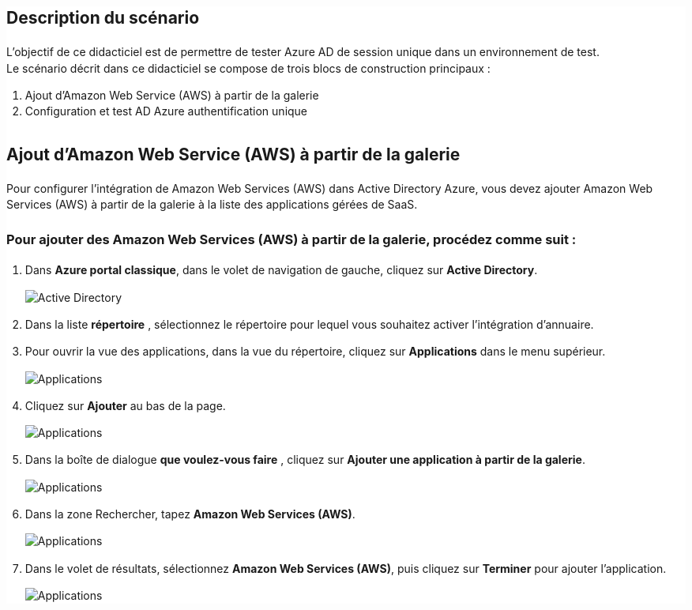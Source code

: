  
## <a name="scenario-description"></a>Description du scénario
L’objectif de ce didacticiel est de permettre de tester Azure AD de session unique dans un environnement de test.  
Le scénario décrit dans ce didacticiel se compose de trois blocs de construction principaux :

1. Ajout d’Amazon Web Service (AWS) à partir de la galerie 
2. Configuration et test AD Azure authentification unique


## <a name="adding-amazon-web-service-aws-from-the-gallery"></a>Ajout d’Amazon Web Service (AWS) à partir de la galerie
Pour configurer l’intégration de Amazon Web Services (AWS) dans Active Directory Azure, vous devez ajouter Amazon Web Services (AWS) à partir de la galerie à la liste des applications gérées de SaaS.

### <a name="to-add-amazon-web-service-aws-from-the-gallery-perform-the-following-steps"></a>Pour ajouter des Amazon Web Services (AWS) à partir de la galerie, procédez comme suit :

1. Dans **Azure portal classique**, dans le volet de navigation de gauche, cliquez sur **Active Directory**. 

    ![Active Directory][1] 

2. Dans la liste **répertoire** , sélectionnez le répertoire pour lequel vous souhaitez activer l’intégration d’annuaire.

3. Pour ouvrir la vue des applications, dans la vue du répertoire, cliquez sur **Applications** dans le menu supérieur. 
   
    ![Applications][2]

4. Cliquez sur **Ajouter** au bas de la page. 
   
    ![Applications][3]

5. Dans la boîte de dialogue **que voulez-vous faire** , cliquez sur **Ajouter une application à partir de la galerie**. 
   
    ![Applications][4]

6. Dans la zone Rechercher, tapez **Amazon Web Services (AWS)**.
   
    ![Applications][5]

7. Dans le volet de résultats, sélectionnez **Amazon Web Services (AWS)**, puis cliquez sur **Terminer** pour ajouter l’application.

    ![Applications][6]




[1]: ./media/active-directory-saas-amazon-web-service/tutorial_general_01.png
[2]: ./media/active-directory-saas-amazon-web-service/tutorial_general_02.png
[3]: ./media/active-directory-saas-amazon-web-service/tutorial_general_03.png
[4]: ./media/active-directory-saas-amazon-web-service/tutorial_general_04.png
[5]: ./media/active-directory-saas-amazon-web-service/ic795019.png
[6]: ./media/active-directory-saas-amazon-web-service/ic795020.png
[7]: ./media/active-directory-saas-amazon-web-service/ic795027.png
[8]: ./media/active-directory-saas-amazon-web-service/ic795028.png
[9]: ./media/active-directory-saas-amazon-web-service/capture23.png
[10]: ./media/active-directory-saas-amazon-web-service/capture24.png
[11]: ./media/active-directory-saas-amazon-web-service/ic795031.png
[12]: ./media/active-directory-saas-amazon-web-service/ic795032.png
[13]: ./media/active-directory-saas-amazon-web-service/ic795033.png
[14]: ./media/active-directory-saas-amazon-web-service/ic795034.png
[15]: ./media/active-directory-saas-amazon-web-service/ic795035.png
[16]: ./media/active-directory-saas-amazon-web-service/ic795022.png
[17]: ./media/active-directory-saas-amazon-web-service/ic795023.png
[18]: ./media/active-directory-saas-amazon-web-service/ic795024.png
[19]: ./media/active-directory-saas-amazon-web-service/ic795025.png
[20]: ./media/active-directory-saas-amazon-web-service/ic7950351.png
[21]: ./media/active-directory-saas-amazon-web-service/tutorial_general_80.png
[22]: ./media/active-directory-saas-amazon-web-service/ic7950352.png
[23]: ./media/active-directory-saas-amazon-web-service/tutorial_general_81.png
[24]: ./media/active-directory-saas-amazon-web-service/ic7950353.png
[25]: ./media/active-directory-saas-amazon-web-service/tutorial_general_15.png
[26]: ./media/active-directory-saas-amazon-web-service/tutorial_general_18.png
[27]: ./media/active-directory-saas-amazon-web-service/ic7950357.png
[28]: ./media/active-directory-saas-amazon-web-service/ic7950321.png
[29]: ./media/active-directory-saas-amazon-web-service/tutorial_general_16.png
[30]: ./media/active-directory-saas-amazon-web-service/ic795038.png
[31]: ./media/active-directory-saas-amazon-web-service/tutorial_general_17.png
[32]: ./media/active-directory-saas-amazon-web-service/ic7950251.png
[33]: ./media/active-directory-saas-amazon-web-service/ic7950252.png
[34]: ./media/active-directory-saas-amazon-web-service/ic7950253.png
[35]: ./media/active-directory-saas-amazon-web-service/user_attributes_01.png